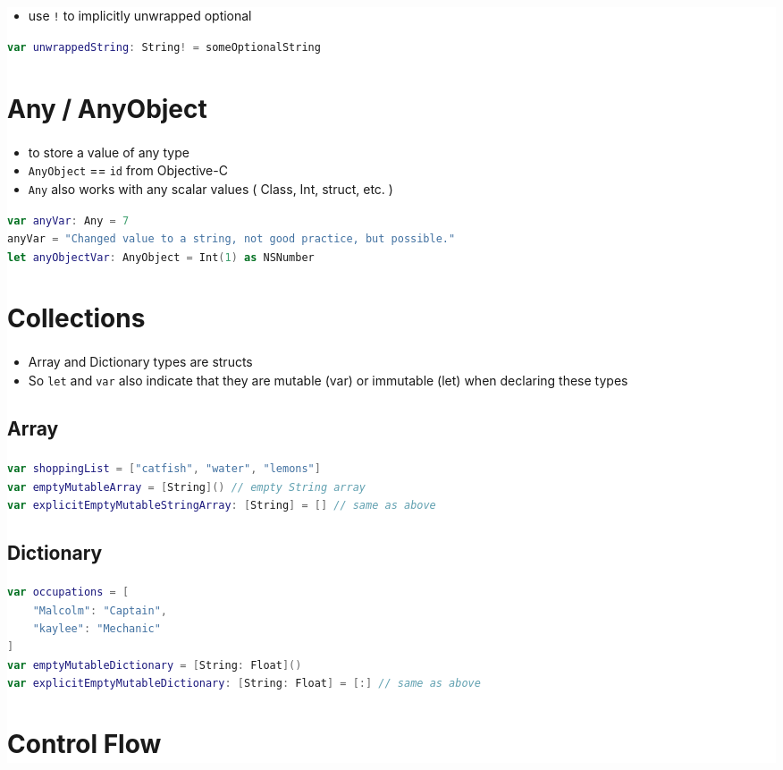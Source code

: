 - use `!` to implicitly unwrapped optional

```swift
var unwrappedString: String! = someOptionalString
```

<h2 id="2557bf0a34a37fc3bd3e0ad5528169b3"></h2>

# Any / AnyObject 

- to store a value of any type
- `AnyObject` == `id` from Objective-C
- `Any`  also works  with any scalar values ( Class, Int, struct, etc. )

```swift
var anyVar: Any = 7
anyVar = "Changed value to a string, not good practice, but possible."
let anyObjectVar: AnyObject = Int(1) as NSNumber
```

<h2 id="a9fc91939a389c7c73e7a3f3cbf411cd"></h2>

# Collections 
     
- Array and Dictionary types are structs
- So `let` and `var` also indicate that they are mutable (var) or immutable (let) when declaring these types

<h2 id="4410ec34d9e6c1a68100ca0ce033fb17"></h2>

## Array

```swift
var shoppingList = ["catfish", "water", "lemons"]
var emptyMutableArray = [String]() // empty String array
var explicitEmptyMutableStringArray: [String] = [] // same as above
```

<h2 id="3beb75d1563ebc22253341be4ce57f44"></h2>

## Dictionary

```swift
var occupations = [
    "Malcolm": "Captain",
    "kaylee": "Mechanic"
]
var emptyMutableDictionary = [String: Float]()
var explicitEmptyMutableDictionary: [String: Float] = [:] // same as above
```

<h2 id="6a5ef0f472b554214a936c0224815bb3"></h2>

# Control Flow
